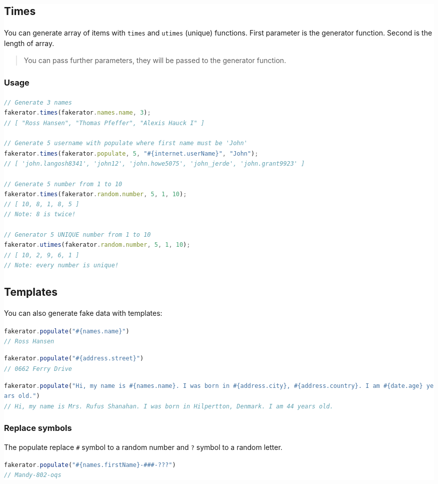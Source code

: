 ## Times
You can generate array of items with `times` and `utimes` (unique) functions. 
First parameter is the generator function. Second is the length of array. 
> You can pass further parameters, they will be passed to the generator function.

### Usage
```js
// Generate 3 names
fakerator.times(fakerator.names.name, 3);
// [ "Ross Hansen", "Thomas Pfeffer", "Alexis Hauck I" ]

// Generate 5 username with populate where first name must be 'John'
fakerator.times(fakerator.populate, 5, "#{internet.userName}", "John");
// [ 'john.langosh8341', 'john12', 'john.howe5075', 'john_jerde', 'john.grant9923' ]

// Generate 5 number from 1 to 10
fakerator.times(fakerator.random.number, 5, 1, 10);
// [ 10, 8, 1, 8, 5 ]
// Note: 8 is twice!

// Generator 5 UNIQUE number from 1 to 10
fakerator.utimes(fakerator.random.number, 5, 1, 10);
// [ 10, 2, 9, 6, 1 ]
// Note: every number is unique!
```

## Templates
You can also generate fake data with templates:

```js
fakerator.populate("#{names.name}")
// Ross Hansen
```

```js
fakerator.populate("#{address.street}")
// 0662 Ferry Drive
```

```js
fakerator.populate("Hi, my name is #{names.name}. I was born in #{address.city}, #{address.country}. I am #{date.age} years old.")
// Hi, my name is Mrs. Rufus Shanahan. I was born in Hilpertton, Denmark. I am 44 years old.
```

### Replace symbols
The populate replace `#` symbol to a random number and `?` symbol to a random letter.
```js
fakerator.populate("#{names.firstName}-###-???")
// Mandy-802-oqs
```

